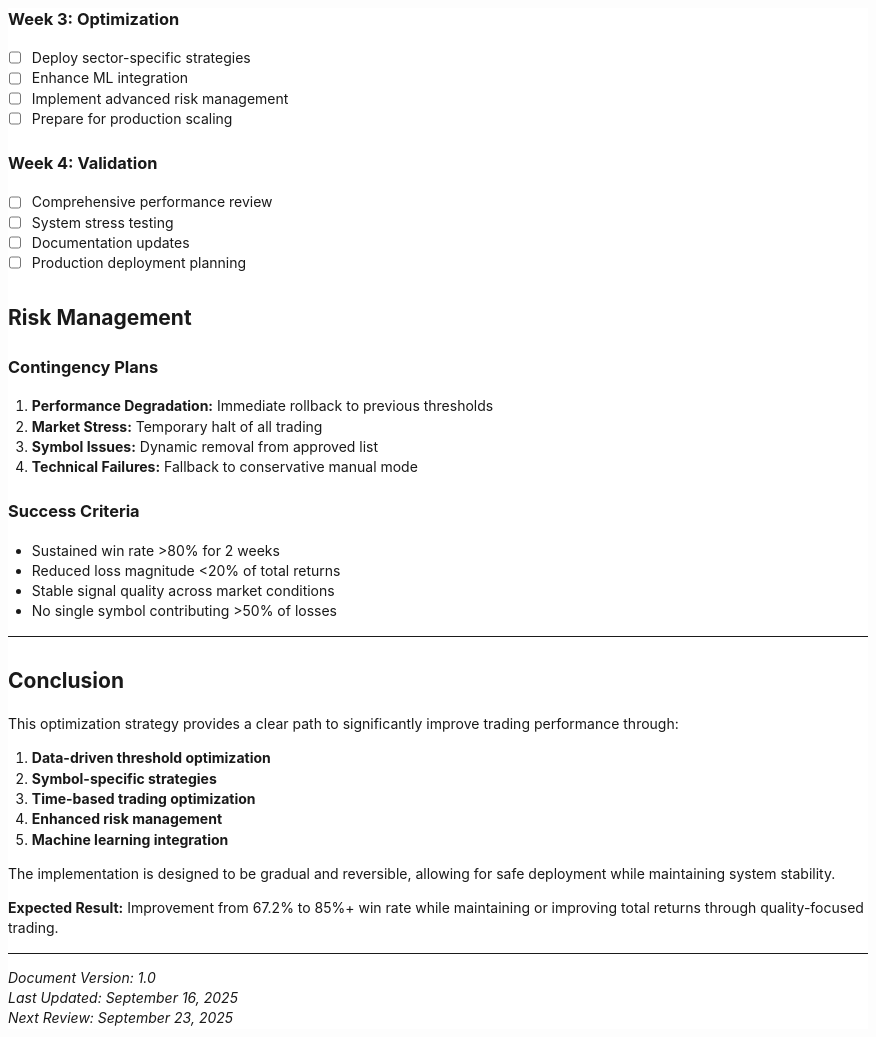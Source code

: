 ### Week 3: Optimization
- [ ] Deploy sector-specific strategies
- [ ] Enhance ML integration
- [ ] Implement advanced risk management
- [ ] Prepare for production scaling

### Week 4: Validation
- [ ] Comprehensive performance review
- [ ] System stress testing
- [ ] Documentation updates
- [ ] Production deployment planning

## Risk Management

### Contingency Plans
1. **Performance Degradation:** Immediate rollback to previous thresholds
2. **Market Stress:** Temporary halt of all trading
3. **Symbol Issues:** Dynamic removal from approved list
4. **Technical Failures:** Fallback to conservative manual mode

### Success Criteria
- Sustained win rate >80% for 2 weeks
- Reduced loss magnitude <20% of total returns
- Stable signal quality across market conditions
- No single symbol contributing >50% of losses

---

## Conclusion

This optimization strategy provides a clear path to significantly improve trading performance through:
1. **Data-driven threshold optimization**
2. **Symbol-specific strategies**
3. **Time-based trading optimization**
4. **Enhanced risk management**
5. **Machine learning integration**

The implementation is designed to be gradual and reversible, allowing for safe deployment while maintaining system stability.

**Expected Result:** Improvement from 67.2% to 85%+ win rate while maintaining or improving total returns through quality-focused trading.

---

*Document Version: 1.0*  
*Last Updated: September 16, 2025*  
*Next Review: September 23, 2025*
